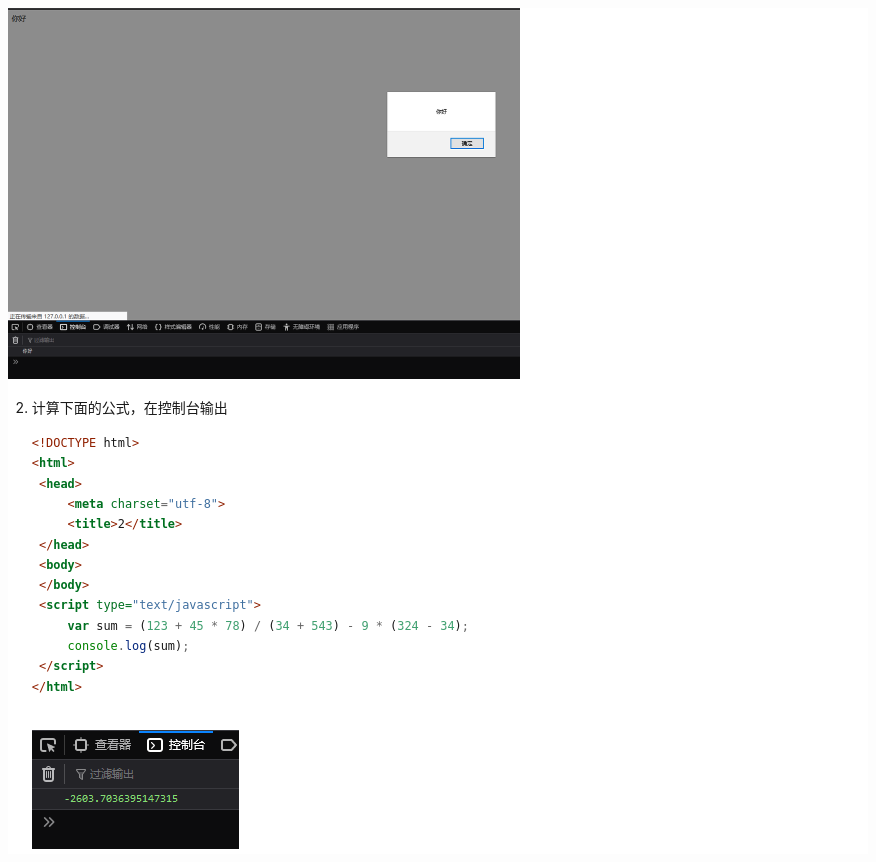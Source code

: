    <img src="https://raw.githubusercontent.com/dhhhao/web-front-end-technology/master/assets/image-20201227140325208.png" alt="image-20201227140325208" style="zoom:50%;" />

2. 计算下面的公式，在控制台输出

   ```html
   <!DOCTYPE html>
   <html>
   	<head>
   		<meta charset="utf-8">
   		<title>2</title>
   	</head>
   	<body>
   	</body>
   	<script type="text/javascript">
   		var sum = (123 + 45 * 78) / (34 + 543) - 9 * (324 - 34);
   		console.log(sum);
   	</script>
   </html>
   ```

   ![image-20201227140250427](https://raw.githubusercontent.com/dhhhao/web-front-end-technology/master/assets/image-20201227140250427.png)

